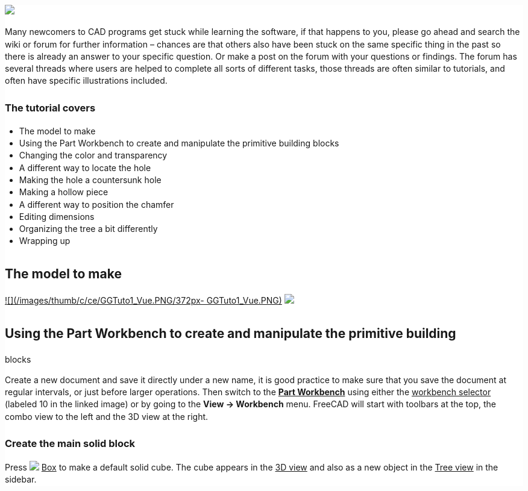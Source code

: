 [![](/images/2/2c/T101pwb00-01_navi.png)](/index.php?title=File:T101pwb00-01_navi.png&filetimestamp=20220605095910&)

Many newcomers to CAD programs get stuck while learning the software, if that
happens to you, please go ahead and search the wiki or forum for further
information – chances are that others also have been stuck on the same
specific thing in the past so there is already an answer to your specific
question. Or make a post on the forum with your questions or findings. The
forum has several threads where users are helped to complete all sorts of
different tasks, those threads are often similar to tutorials, and often have
specific illustrations included.

### The tutorial covers

  * The model to make
  * Using the Part Workbench to create and manipulate the primitive building blocks
  * Changing the color and transparency
  * A different way to locate the hole
  * Making the hole a countersunk hole
  * Making a hollow piece
  * A different way to position the chamfer
  * Editing dimensions
  * Organizing the tree a bit differently
  * Wrapping up

## The model to make

[![](/images/thumb/c/ce/GGTuto1_Vue.PNG/372px-
GGTuto1_Vue.PNG)](/index.php?title=File:GGTuto1_Vue.PNG&filetimestamp=20180404144733&)
[![](/images/4/47/T101pwb01-02_dims.png)](/index.php?title=File:T101pwb01-02_dims.png&filetimestamp=20220605100016&)

## Using the Part Workbench to create and manipulate the primitive building
blocks

Create a new document and save it directly under a new name, it is good
practice to make sure that you save the document at regular intervals, or just
before larger operations. Then switch to the **[Part
Workbench](/Part_Workbench "Part Workbench")** using either the [workbench
selector](/Getting_started#Exploring_the_interface "Getting started") (labeled
10 in the linked image) or by going to the **View → Workbench** menu. FreeCAD
will start with toolbars at the top, the combo view to the left and the 3D
view at the right.

### Create the main solid block

Press [![](/images/3/34/Part_Box.svg)](/Part_Box "Part Box") [Box](/Part_Box
"Part Box") to make a default solid cube. The cube appears in the [3D
view](/3D_view "3D view") and also as a new object in the [Tree
view](/Tree_view "Tree view") in the sidebar.
